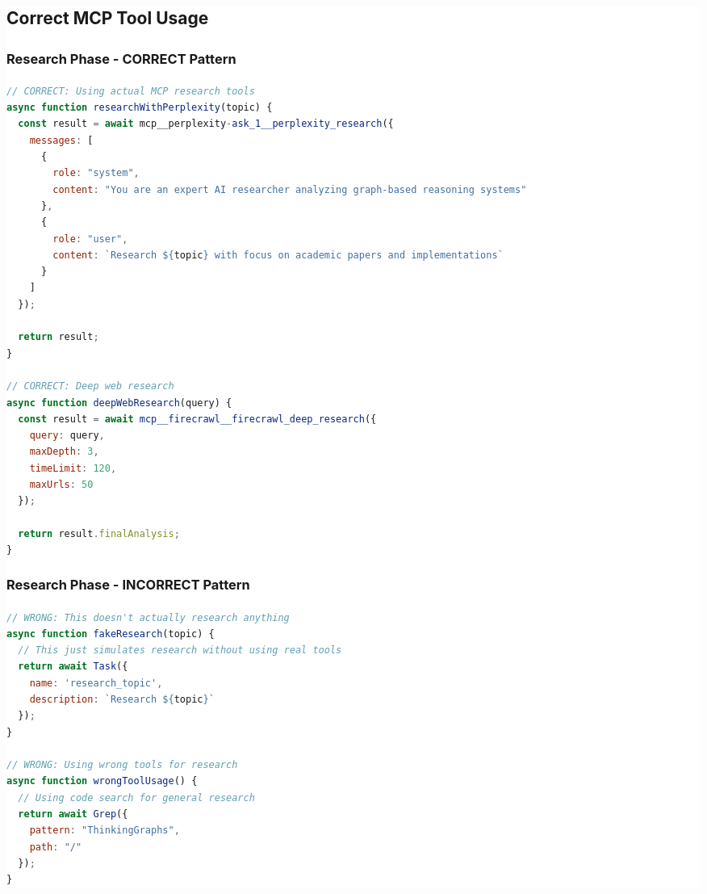 ## Correct MCP Tool Usage

### Research Phase - CORRECT Pattern

```javascript
// CORRECT: Using actual MCP research tools
async function researchWithPerplexity(topic) {
  const result = await mcp__perplexity-ask_1__perplexity_research({
    messages: [
      {
        role: "system",
        content: "You are an expert AI researcher analyzing graph-based reasoning systems"
      },
      {
        role: "user",
        content: `Research ${topic} with focus on academic papers and implementations`
      }
    ]
  });
  
  return result;
}

// CORRECT: Deep web research
async function deepWebResearch(query) {
  const result = await mcp__firecrawl__firecrawl_deep_research({
    query: query,
    maxDepth: 3,
    timeLimit: 120,
    maxUrls: 50
  });
  
  return result.finalAnalysis;
}
```

### Research Phase - INCORRECT Pattern

```javascript
// WRONG: This doesn't actually research anything
async function fakeResearch(topic) {
  // This just simulates research without using real tools
  return await Task({
    name: 'research_topic',
    description: `Research ${topic}`
  });
}

// WRONG: Using wrong tools for research
async function wrongToolUsage() {
  // Using code search for general research
  return await Grep({
    pattern: "ThinkingGraphs",
    path: "/"
  });
}
```
